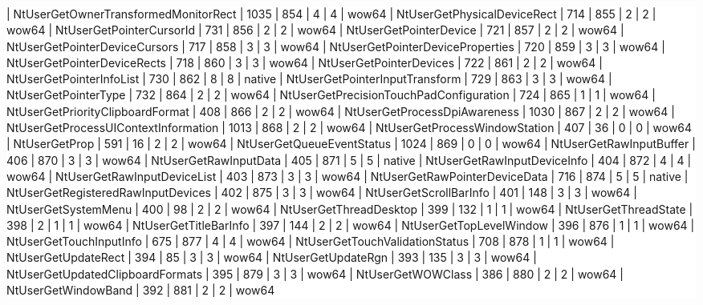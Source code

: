 | NtUserGetOwnerTransformedMonitorRect | 1035 | 854 | 4 | 4 | wow64
| NtUserGetPhysicalDeviceRect | 714 | 855 | 2 | 2 | wow64
| NtUserGetPointerCursorId | 731 | 856 | 2 | 2 | wow64
| NtUserGetPointerDevice | 721 | 857 | 2 | 2 | wow64
| NtUserGetPointerDeviceCursors | 717 | 858 | 3 | 3 | wow64
| NtUserGetPointerDeviceProperties | 720 | 859 | 3 | 3 | wow64
| NtUserGetPointerDeviceRects | 718 | 860 | 3 | 3 | wow64
| NtUserGetPointerDevices | 722 | 861 | 2 | 2 | wow64
| NtUserGetPointerInfoList | 730 | 862 | 8 | 8 | native
| NtUserGetPointerInputTransform | 729 | 863 | 3 | 3 | wow64
| NtUserGetPointerType | 732 | 864 | 2 | 2 | wow64
| NtUserGetPrecisionTouchPadConfiguration | 724 | 865 | 1 | 1 | wow64
| NtUserGetPriorityClipboardFormat | 408 | 866 | 2 | 2 | wow64
| NtUserGetProcessDpiAwareness | 1030 | 867 | 2 | 2 | wow64
| NtUserGetProcessUIContextInformation | 1013 | 868 | 2 | 2 | wow64
| NtUserGetProcessWindowStation | 407 | 36 | 0 | 0 | wow64
| NtUserGetProp | 591 | 16 | 2 | 2 | wow64
| NtUserGetQueueEventStatus | 1024 | 869 | 0 | 0 | wow64
| NtUserGetRawInputBuffer | 406 | 870 | 3 | 3 | wow64
| NtUserGetRawInputData | 405 | 871 | 5 | 5 | native
| NtUserGetRawInputDeviceInfo | 404 | 872 | 4 | 4 | wow64
| NtUserGetRawInputDeviceList | 403 | 873 | 3 | 3 | wow64
| NtUserGetRawPointerDeviceData | 716 | 874 | 5 | 5 | native
| NtUserGetRegisteredRawInputDevices | 402 | 875 | 3 | 3 | wow64
| NtUserGetScrollBarInfo | 401 | 148 | 3 | 3 | wow64
| NtUserGetSystemMenu | 400 | 98 | 2 | 2 | wow64
| NtUserGetThreadDesktop | 399 | 132 | 1 | 1 | wow64
| NtUserGetThreadState | 398 | 2 | 1 | 1 | wow64
| NtUserGetTitleBarInfo | 397 | 144 | 2 | 2 | wow64
| NtUserGetTopLevelWindow | 396 | 876 | 1 | 1 | wow64
| NtUserGetTouchInputInfo | 675 | 877 | 4 | 4 | wow64
| NtUserGetTouchValidationStatus | 708 | 878 | 1 | 1 | wow64
| NtUserGetUpdateRect | 394 | 85 | 3 | 3 | wow64
| NtUserGetUpdateRgn | 393 | 135 | 3 | 3 | wow64
| NtUserGetUpdatedClipboardFormats | 395 | 879 | 3 | 3 | wow64
| NtUserGetWOWClass | 386 | 880 | 2 | 2 | wow64
| NtUserGetWindowBand | 392 | 881 | 2 | 2 | wow64